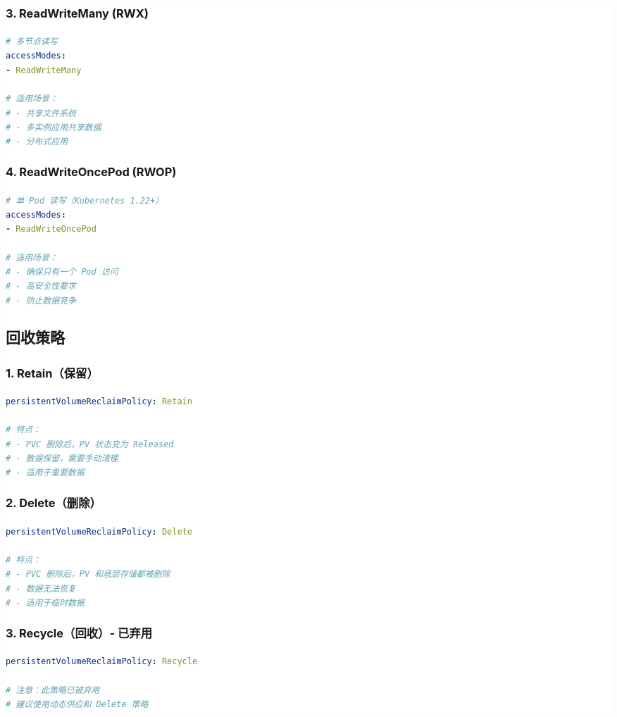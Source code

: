 ### 3. ReadWriteMany (RWX)
```yaml
# 多节点读写
accessModes:
- ReadWriteMany

# 适用场景：
# - 共享文件系统
# - 多实例应用共享数据
# - 分布式应用
```

### 4. ReadWriteOncePod (RWOP)
```yaml
# 单 Pod 读写（Kubernetes 1.22+）
accessModes:
- ReadWriteOncePod

# 适用场景：
# - 确保只有一个 Pod 访问
# - 高安全性要求
# - 防止数据竞争
```

## 回收策略

### 1. Retain（保留）
```yaml
persistentVolumeReclaimPolicy: Retain

# 特点：
# - PVC 删除后，PV 状态变为 Released
# - 数据保留，需要手动清理
# - 适用于重要数据
```

### 2. Delete（删除）
```yaml
persistentVolumeReclaimPolicy: Delete

# 特点：
# - PVC 删除后，PV 和底层存储都被删除
# - 数据无法恢复
# - 适用于临时数据
```

### 3. Recycle（回收）- 已弃用
```yaml
persistentVolumeReclaimPolicy: Recycle

# 注意：此策略已被弃用
# 建议使用动态供应和 Delete 策略
```
